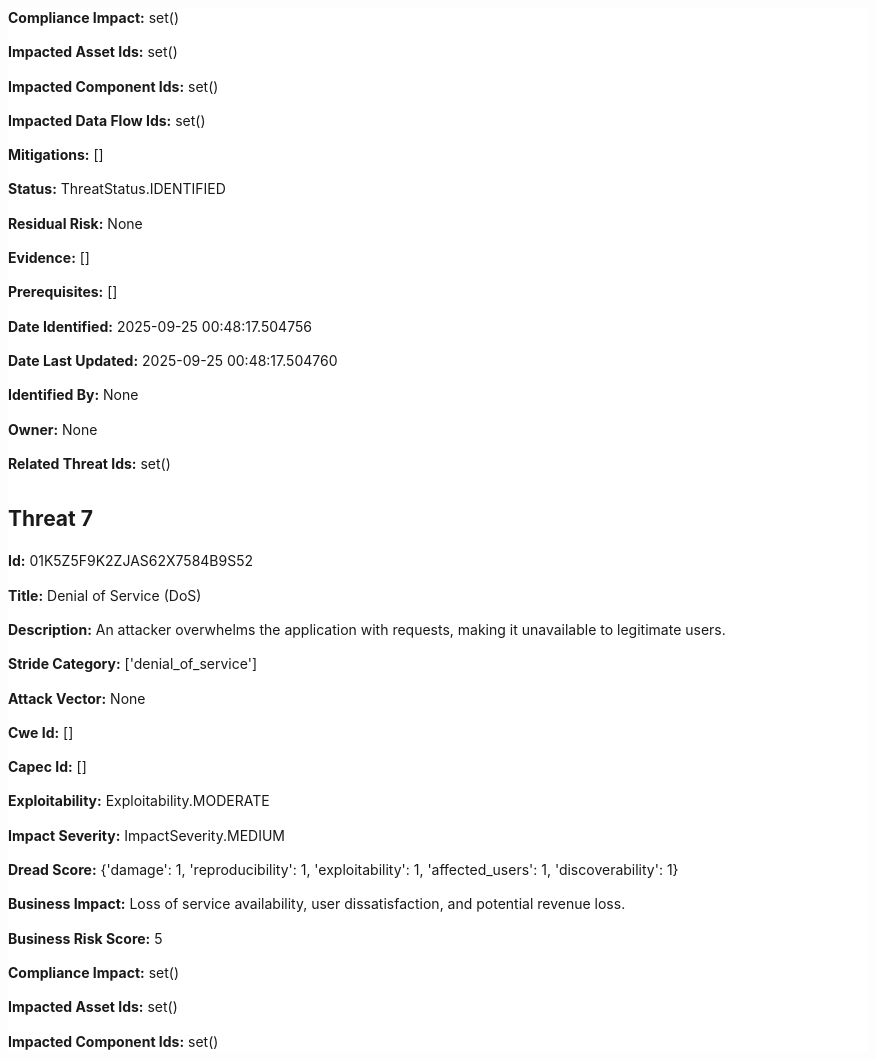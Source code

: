 **Compliance Impact:** set()

**Impacted Asset Ids:** set()

**Impacted Component Ids:** set()

**Impacted Data Flow Ids:** set()

**Mitigations:** []

**Status:** ThreatStatus.IDENTIFIED

**Residual Risk:** None

**Evidence:** []

**Prerequisites:** []

**Date Identified:** 2025-09-25 00:48:17.504756

**Date Last Updated:** 2025-09-25 00:48:17.504760

**Identified By:** None

**Owner:** None

**Related Threat Ids:** set()

## Threat 7

**Id:** 01K5Z5F9K2ZJAS62X7584B9S52

**Title:** Denial of Service (DoS)

**Description:** An attacker overwhelms the application with requests, making it unavailable to legitimate users.

**Stride Category:** ['denial_of_service']

**Attack Vector:** None

**Cwe Id:** []

**Capec Id:** []

**Exploitability:** Exploitability.MODERATE

**Impact Severity:** ImpactSeverity.MEDIUM

**Dread Score:** {'damage': 1, 'reproducibility': 1, 'exploitability': 1, 'affected_users': 1, 'discoverability': 1}

**Business Impact:** Loss of service availability, user dissatisfaction, and potential revenue loss.

**Business Risk Score:** 5

**Compliance Impact:** set()

**Impacted Asset Ids:** set()

**Impacted Component Ids:** set()

